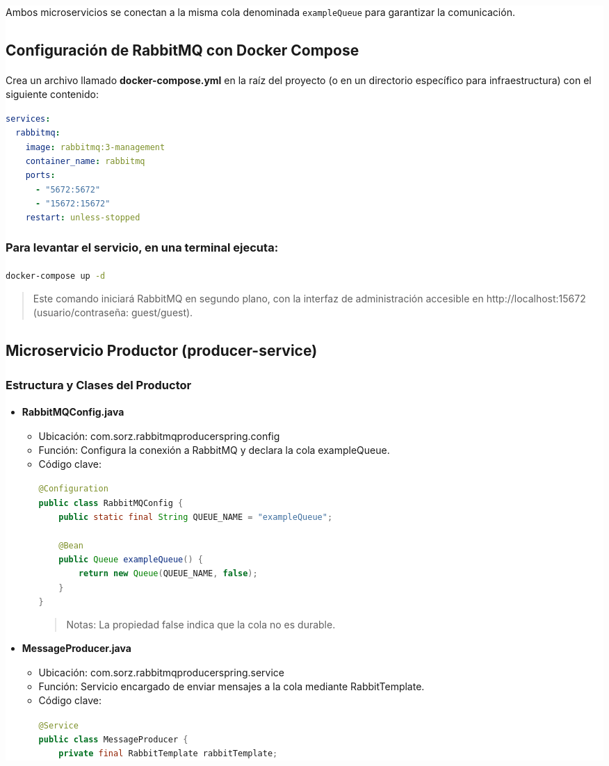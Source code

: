 Ambos microservicios se conectan a la misma cola denominada `exampleQueue` para garantizar la comunicación.

## Configuración de RabbitMQ con Docker Compose

Crea un archivo llamado **docker-compose.yml** en la raíz del proyecto (o en un directorio específico para infraestructura) con el siguiente contenido:

```yaml
services:
  rabbitmq:
    image: rabbitmq:3-management
    container_name: rabbitmq
    ports:
      - "5672:5672"
      - "15672:15672"
    restart: unless-stopped
```

### Para levantar el servicio, en una terminal ejecuta:

```bash
docker-compose up -d
```

> Este comando iniciará RabbitMQ en segundo plano, con la interfaz de administración accesible en http://localhost:15672 (usuario/contraseña: guest/guest).

## Microservicio Productor (producer-service)

### Estructura y Clases del Productor
- **RabbitMQConfig.java**
    - Ubicación: com.sorz.rabbitmqproducerspring.config
    - Función: Configura la conexión a RabbitMQ y declara la cola exampleQueue.
    - Código clave:
        ```java
        @Configuration
        public class RabbitMQConfig {
            public static final String QUEUE_NAME = "exampleQueue";

            @Bean
            public Queue exampleQueue() {
                return new Queue(QUEUE_NAME, false);
            }
        }
        ```
        > Notas: La propiedad false indica que la cola no es durable.

- **MessageProducer.java**
    - Ubicación: com.sorz.rabbitmqproducerspring.service
    - Función: Servicio encargado de enviar mensajes a la cola mediante RabbitTemplate.
    - Código clave:
        ```java
        @Service
        public class MessageProducer {
            private final RabbitTemplate rabbitTemplate;

